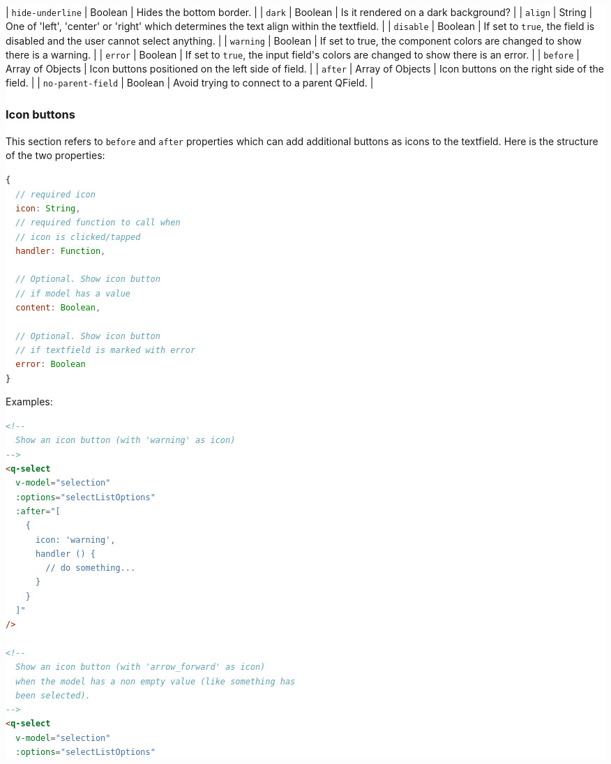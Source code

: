 | `hide-underline` | Boolean | Hides the bottom border. |
| `dark` | Boolean | Is it rendered on a dark background? |
| `align` | String | One of 'left', 'center' or 'right' which determines the text align within the textfield. |
| `disable` | Boolean | If set to `true`, the field is disabled and the user cannot select anything. |
| `warning` | Boolean | If set to true, the component colors are changed to show there is a warning. |
| `error` | Boolean | If set to `true`, the input field's colors are changed to show there is an error. |
| `before` | Array of Objects | Icon buttons positioned on the left side of field. |
| `after` | Array of Objects | Icon buttons on the right side of the field. |
| `no-parent-field` | Boolean | Avoid trying to connect to a parent QField. |

### Icon buttons
This section refers to `before` and `after` properties which can add additional buttons as icons to the textfield. Here is the structure of the two properties:

```js
{
  // required icon
  icon: String,
  // required function to call when
  // icon is clicked/tapped
  handler: Function,

  // Optional. Show icon button
  // if model has a value
  content: Boolean,

  // Optional. Show icon button
  // if textfield is marked with error
  error: Boolean
}
```

Examples:
```html
<!--
  Show an icon button (with 'warning' as icon)
-->
<q-select
  v-model="selection"
  :options="selectListOptions"
  :after="[
    {
      icon: 'warning',
      handler () {
        // do something...
      }
    }
  ]"
/>

<!--
  Show an icon button (with 'arrow_forward' as icon)
  when the model has a non empty value (like something has
  been selected).
-->
<q-select
  v-model="selection"
  :options="selectListOptions"
```